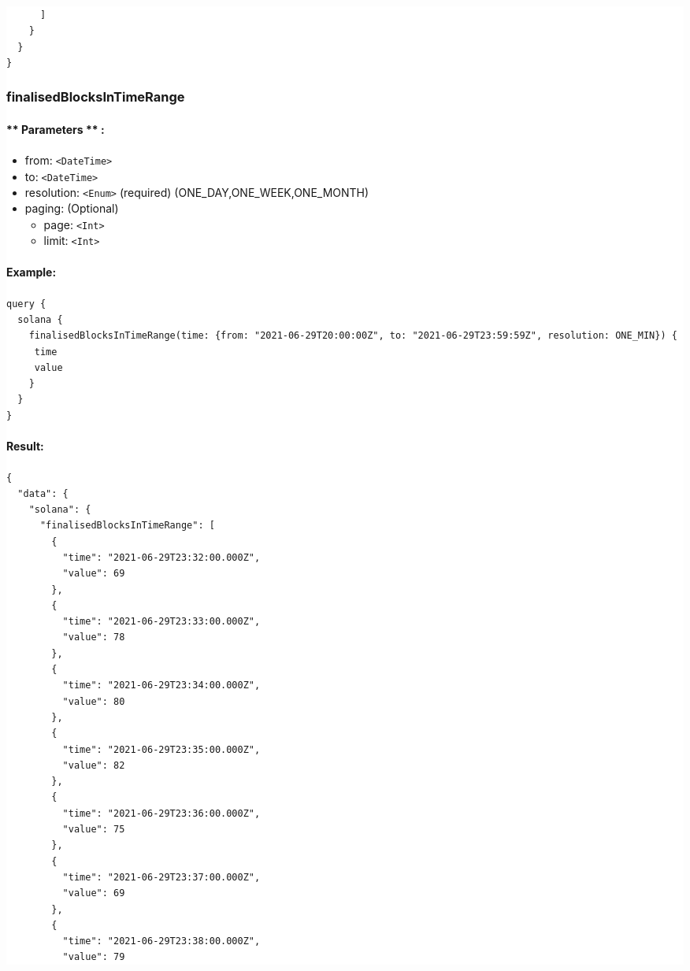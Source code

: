 ```
      ]
    }
  }
}
```

### finalisedBlocksInTimeRange

#### ** Parameters ** :

- from: `<DateTime>`
- to: `<DateTime>`
- resolution: `<Enum>` (required) (ONE_DAY,ONE_WEEK,ONE_MONTH)
- paging: (Optional) 
  - page: `<Int>` 
  - limit: `<Int>`

#### Example:

```
query {
  solana {
    finalisedBlocksInTimeRange(time: {from: "2021-06-29T20:00:00Z", to: "2021-06-29T23:59:59Z", resolution: ONE_MIN}) {
     time
     value 
    }
  }
}
```

#### Result:

```
{
  "data": {
    "solana": {
      "finalisedBlocksInTimeRange": [
        {
          "time": "2021-06-29T23:32:00.000Z",
          "value": 69
        },
        {
          "time": "2021-06-29T23:33:00.000Z",
          "value": 78
        },
        {
          "time": "2021-06-29T23:34:00.000Z",
          "value": 80
        },
        {
          "time": "2021-06-29T23:35:00.000Z",
          "value": 82
        },
        {
          "time": "2021-06-29T23:36:00.000Z",
          "value": 75
        },
        {
          "time": "2021-06-29T23:37:00.000Z",
          "value": 69
        },
        {
          "time": "2021-06-29T23:38:00.000Z",
          "value": 79
```
